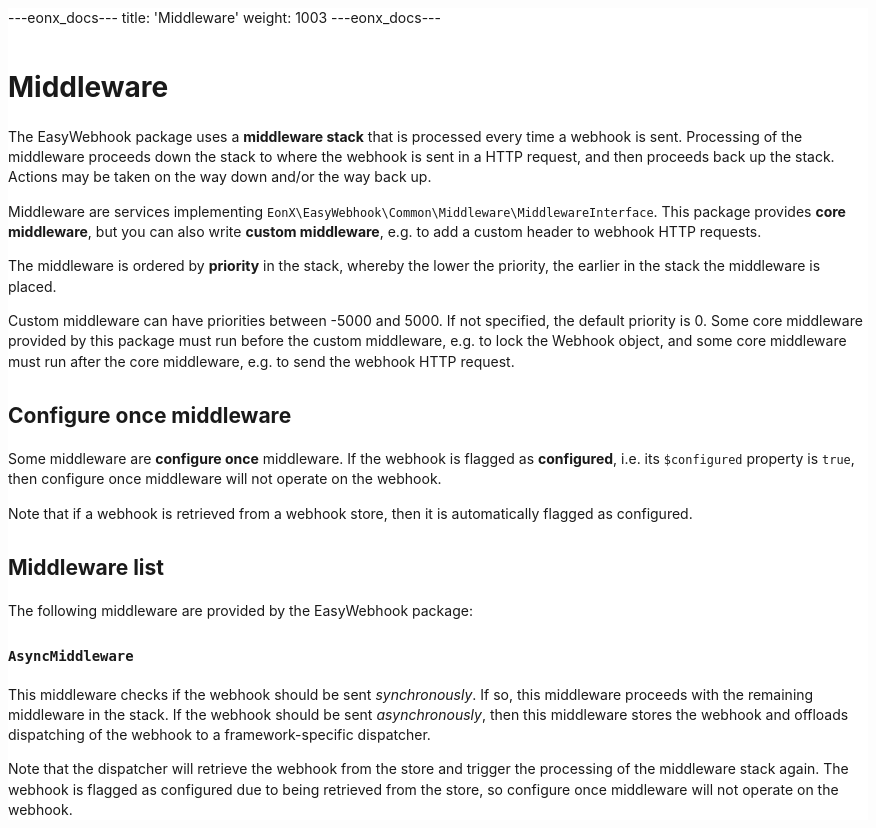 ---eonx_docs---
title: 'Middleware'
weight: 1003
---eonx_docs---

# Middleware

The EasyWebhook package uses a **middleware stack** that is processed every time a webhook is sent. Processing of the
middleware proceeds down the stack to where the webhook is sent in a HTTP request, and then proceeds back up the stack.
Actions may be taken on the way down and/or the way back up.

Middleware are services implementing `EonX\EasyWebhook\Common\Middleware\MiddlewareInterface`. This package provides **core
middleware**, but you can also write **custom middleware**, e.g. to add a custom header to webhook HTTP requests.

The middleware is ordered by **priority** in the stack, whereby the lower the priority, the earlier in the stack the
middleware is placed.

Custom middleware can have priorities between -5000 and 5000. If not specified, the default priority is 0. Some core
middleware provided by this package must run before the custom middleware, e.g. to lock the Webhook object, and some
core middleware must run after the core middleware, e.g. to send the webhook HTTP request.

## Configure once middleware

Some middleware are **configure once** middleware. If the webhook is flagged as **configured**, i.e. its `$configured`
property is `true`, then configure once middleware will not operate on the webhook.

Note that if a webhook is retrieved from a webhook store, then it is automatically flagged as configured.

## Middleware list

The following middleware are provided by the EasyWebhook package:

### `AsyncMiddleware`

This middleware checks if the webhook should be sent *synchronously*. If so, this middleware proceeds with the remaining
middleware in the stack. If the webhook should be sent *asynchronously*, then this middleware stores the webhook and
offloads dispatching of the webhook to a framework-specific dispatcher.

Note that the dispatcher will retrieve the webhook from the store and trigger the processing of the middleware stack
again. The webhook is flagged as configured due to being retrieved from the store, so configure once middleware will not
operate on the webhook.
